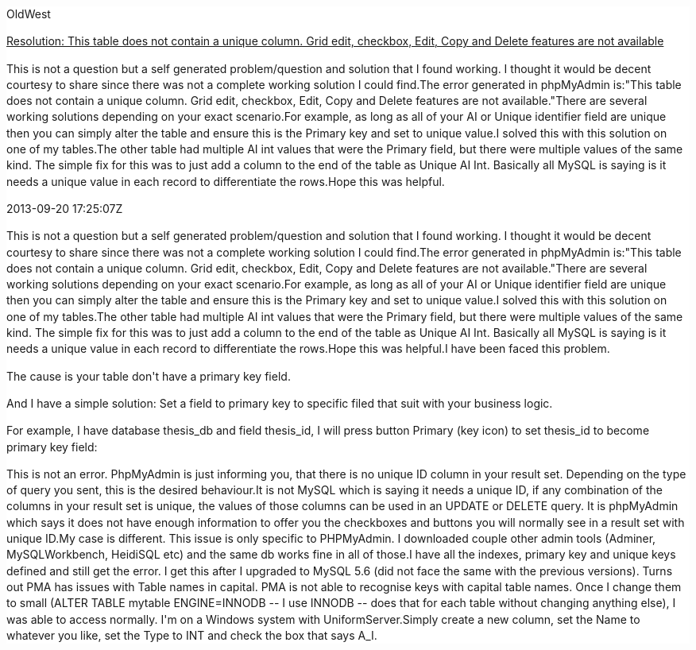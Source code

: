 OldWest

[Resolution: This table does not contain a unique column. Grid edit, checkbox, Edit, Copy and Delete features are not available](https://stackoverflow.com/questions/18922503/resolution-this-table-does-not-contain-a-unique-column-grid-edit-checkbox-ed)

This is not a question but a self generated problem/question and solution that I found working. I thought it would be decent courtesy to share since there was not a complete working solution I could find.The error generated in phpMyAdmin is:"This table does not contain a unique column. Grid edit, checkbox, Edit, Copy and Delete features are not available."There are several working solutions depending on your exact scenario.For example, as long as all of your AI or Unique identifier field are unique then you can simply alter the table and ensure this is the Primary key and set to unique value.I solved this with this solution on one of my tables.The other table had multiple AI int values that were the Primary field, but there were multiple values of the same kind. The simple fix for this was to just add a column to the end of the table as Unique AI Int. Basically all MySQL is saying is it needs a unique value in each record to differentiate the rows.Hope this was helpful.

2013-09-20 17:25:07Z

This is not a question but a self generated problem/question and solution that I found working. I thought it would be decent courtesy to share since there was not a complete working solution I could find.The error generated in phpMyAdmin is:"This table does not contain a unique column. Grid edit, checkbox, Edit, Copy and Delete features are not available."There are several working solutions depending on your exact scenario.For example, as long as all of your AI or Unique identifier field are unique then you can simply alter the table and ensure this is the Primary key and set to unique value.I solved this with this solution on one of my tables.The other table had multiple AI int values that were the Primary field, but there were multiple values of the same kind. The simple fix for this was to just add a column to the end of the table as Unique AI Int. Basically all MySQL is saying is it needs a unique value in each record to differentiate the rows.Hope this was helpful.I have been faced this problem.

The cause is your table don't have a primary key field.

And I have a simple solution: Set a field to primary key to specific filed that suit with your business logic.

For example, I have database thesis_db and field thesis_id, I will press button Primary (key icon) to set thesis_id to become primary key field:

This is not an error. PhpMyAdmin is just informing you, that there is no unique ID column in your result set. Depending on the type of query you sent, this is the desired behaviour.It is not MySQL which is saying it needs a unique ID, if any combination of the columns in your result set is unique, the values of those columns can be used in an UPDATE or DELETE query. It is phpMyAdmin which says it does not have enough information to offer you the checkboxes and buttons you will normally see in a result set with unique ID.My case is different.  This issue is only specific to PHPMyAdmin. I downloaded couple other admin tools (Adminer, MySQLWorkbench, HeidiSQL etc) and the same db works fine in all of those.I have all the indexes, primary key and unique keys defined and still get the error. I get this after I upgraded to MySQL 5.6 (did not face the same with the previous versions).  Turns out PMA has issues with Table names in capital.  PMA is not able to recognise keys with capital table names. Once I change them to small (ALTER TABLE mytable ENGINE=INNODB -- I use INNODB -- does that for each table without changing anything else), I was able to access normally. I'm on a Windows system with UniformServer.Simply create a new column, set the Name to whatever you like, set the Type to INT and check the box that says A_I.
